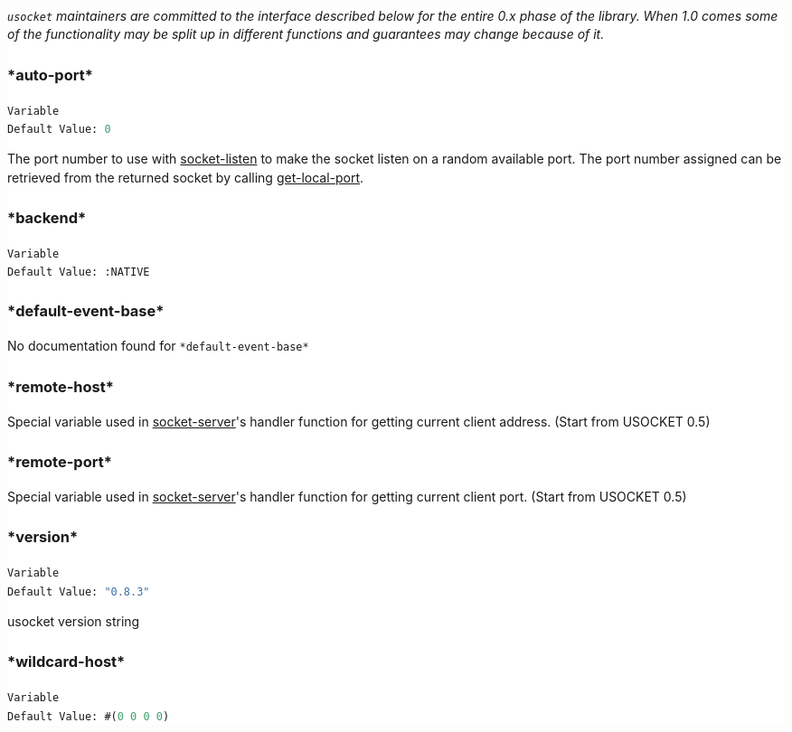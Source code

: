 *`usocket` maintainers are committed to the interface described below for
the entire 0.x phase of the library. When 1.0 comes some of the
functionality may be split up in different functions and guarantees may
change because of it.*

### \*auto-port\*

```lisp
Variable
Default Value: 0
```

The port number to use with [socket-listen](#socket-listen) to make the socket listen
    on a random available port. The port number assigned can be
    retrieved from the returned socket by calling
    [get-local-port](#get-local-port).


### \*backend\*

```lisp
Variable
Default Value: :NATIVE
```

### \*default-event-base\*

No documentation found for `*default-event-base*`

### \*remote-host\*

Special variable used in [socket-server](#socket-server)'s
    handler function for getting current client address. (Start from
    USOCKET 0.5)

### \*remote-port\*

Special variable used in [socket-server](#socket-server)'s
    handler function for getting current client port. (Start from
    USOCKET 0.5)

### \*version\*

```lisp
Variable
Default Value: "0.8.3"
```

usocket version string

### \*wildcard-host\*

```lisp
Variable
Default Value: #(0 0 0 0)
```
